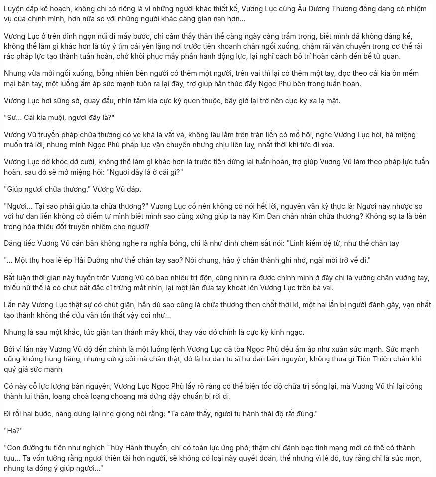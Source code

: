 Luyện cấp kế hoạch, không chỉ có riêng là vì những người khác thiết kế, Vương Lục cùng Âu Dương Thương đồng dạng có nhiệm vụ của chính mình, hơn nữa so với những người khác càng gian nan hơn...

Vương Lục ở trên đỉnh ngọn núi đi mấy bước, chỉ cảm thấy thân thể càng ngày càng trầm trọng, biết mình đã không đáng kể, không thể làm gì khác hơn là tùy ý tìm cái yên lặng nơi trước tiên khoanh chân ngồi xuống, chậm rãi vận chuyển trong cơ thể rải rác pháp lực tạo thành tuần hoàn, chờ khôi phục mấy phần hành động lực, lại nghĩ cách bố trí hoàn cảnh đến bế tử quan.

Nhưng vừa mới ngồi xuống, bỗng nhiên bên người có thêm một người, trên vai thì lại có thêm một tay, dọc theo cái kia ôn mềm mại bàn tay, một luồng ấm áp sức mạnh tuôn ra lại đây, trợ giúp hắn thúc đẩy Ngọc Phủ bên trong tuần hoàn.

Vương Lục hơi sững sờ, quay đầu, nhìn tấm kia cực kỳ quen thuộc, bây giờ lại trở nên cực kỳ xa lạ mặt.

"Sư... Cái kia muội, ngươi đây là?"

Vương Vũ truyền pháp chữa thương có vẻ khá là vất vả, không lâu lắm trên trán liền có mồ hôi, nghe Vương Lục hỏi, há miệng muốn trả lời, nhưng mình Ngọc Phủ pháp lực vận chuyển nhưng chịu liên luỵ, nhất thời khí tức đi xóa.

Vương Lục dở khóc dở cười, không thể làm gì khác hơn là trước tiên dừng lại tuần hoàn, trợ giúp Vương Vũ làm theo pháp lực tuần hoàn, sau đó sẽ mở miệng hỏi: "Ngươi đây là ở cái gì?"

"Giúp ngươi chữa thương." Vương Vũ đáp.

"Ngươi... Tại sao phải giúp ta chữa thương?" Vương Lục cố nén không có nói hết lời, nguyên văn kỳ thực là: Ngươi này nhược so với hư đan liền không có điểm tự mình biết mình sao cũng xứng giúp ta này Kim Đan chân nhân chữa thương? Không sợ ta là bên trong hỏa thiêu đốt truyền nhiễm cho ngươi?

Đáng tiếc Vương Vũ căn bản không nghe ra nghĩa bóng, chỉ là như đinh chém sắt nói: "Linh kiếm đệ tử, như thể chân tay

"... Một thụ hoa lê ép Hải Đường như thể chân tay sao? Nói chung, hảo ý chân thành ghi nhớ, ngài mời trở về đi."

Bất luận thời gian này tuyến trên Vương Vũ có bao nhiêu trì độn, cũng nhìn ra được chính mình ở đây chỉ là vướng chân vướng tay, thiếu nữ thế là có chút bất đắc dĩ trừng mắt nhìn, lại một lần đưa tay khoát lên Vương Lục trên bả vai.

Lần này Vương Lục thật sự có chút giận, hắn dù sao cũng là chữa thương then chốt thời kì, một hai lần bị người đánh gãy, vạn nhất tạo thành không thể cứu vãn tổn thất vậy coi như...

Nhưng là sau một khắc, tức giận tan thành mây khói, thay vào đó chính là cực kỳ kinh ngạc.

Bởi vì lần này Vương Vũ độ đến chính là một luồng lệnh Vương Lục cả tòa Ngọc Phủ đều ấm áp như xuân sức mạnh. Sức mạnh cũng không hung hăng, nhưng cứng cỏi mà chân thật, đó là hư đan tu sĩ hư đan bản nguyên, không thua gì Tiên Thiên chân khí quý giá sức mạnh

Có này cỗ lực lượng bản nguyên, Vương Lục Ngọc Phủ lấy rõ ràng có thể biện tốc độ chữa trị sống lại, mà Vương Vũ thì lại công thành lui thân, loạng choà loạng choạng mà đứng dậy chuẩn bị rời đi.

Đi rồi hai bước, nàng dừng lại nhẹ giọng nói rằng: "Ta cảm thấy, ngươi tu hành thái độ rất đúng."

"Ha?"

"Con đường tu tiên như nghịch Thủy Hành thuyền, chỉ có toàn lực ứng phó, thậm chí đánh bạc tính mạng mới có thể có thành tựu... Ta vốn tưởng rằng ngươi thiên tài hơn người, sẽ không có loại này quyết đoán, thế nhưng vì lẽ đó, tuy rằng chỉ là sức mọn, nhưng ta đồng ý giúp ngươi..."

